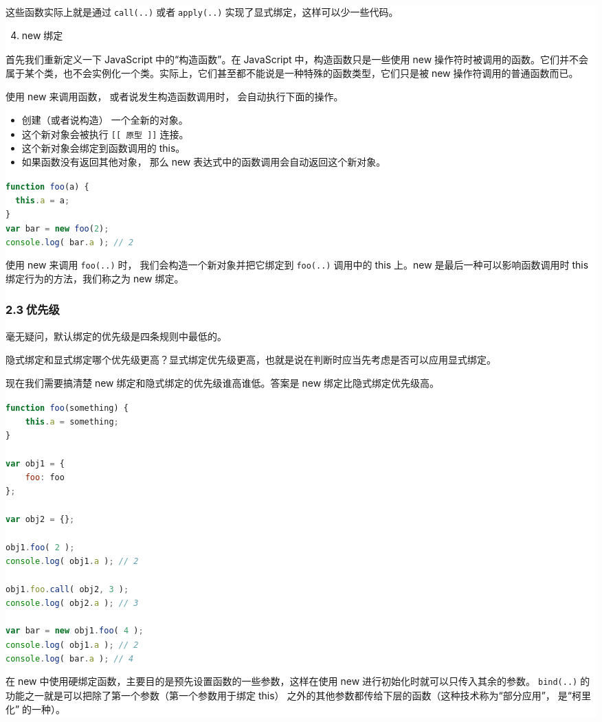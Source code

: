 这些函数实际上就是通过 `call(..)` 或者 `apply(..)` 实现了显式绑定，这样可以少一些代码。

4. new 绑定

首先我们重新定义一下 JavaScript 中的“构造函数”。在 JavaScript 中，构造函数只是一些使用 new 操作符时被调用的函数。它们并不会属于某个类，也不会实例化一个类。实际上，它们甚至都不能说是一种特殊的函数类型，它们只是被 new 操作符调用的普通函数而已。  

使用 new 来调用函数， 或者说发生构造函数调用时， 会自动执行下面的操作。 

- 创建（或者说构造） 一个全新的对象。 
- 这个新对象会被执行 `[[ 原型 ]]` 连接。 
- 这个新对象会绑定到函数调用的 this。 
- 如果函数没有返回其他对象， 那么 new 表达式中的函数调用会自动返回这个新对象。  

```javascript
function foo(a) { 
  this.a = a; 
} 
var bar = new foo(2); 
console.log( bar.a ); // 2  
```

使用 new 来调用 `foo(..)` 时， 我们会构造一个新对象并把它绑定到 `foo(..)` 调用中的 this 上。new 是最后一种可以影响函数调用时 this 绑定行为的方法，我们称之为 new 绑定。

### 2.3 优先级

毫无疑问，默认绑定的优先级是四条规则中最低的。

隐式绑定和显式绑定哪个优先级更高？显式绑定优先级更高，也就是说在判断时应当先考虑是否可以应用显式绑定。  

现在我们需要搞清楚 new 绑定和隐式绑定的优先级谁高谁低。答案是 new 绑定比隐式绑定优先级高。  

```js
function foo(something) {
	this.a = something;
}

var obj1 = {
	foo: foo
};

var obj2 = {};

obj1.foo( 2 );
console.log( obj1.a ); // 2

obj1.foo.call( obj2, 3 );
console.log( obj2.a ); // 3

var bar = new obj1.foo( 4 );
console.log( obj1.a ); // 2
console.log( bar.a ); // 4
```

在 new 中使用硬绑定函数，主要目的是预先设置函数的一些参数，这样在使用 new 进行初始化时就可以只传入其余的参数。 `bind(..)` 的功能之一就是可以把除了第一个参数（第一个参数用于绑定 this） 之外的其他参数都传给下层的函数（这种技术称为“部分应用”， 是“柯里化” 的一种）。


  [prefix + "baz"]: "world"